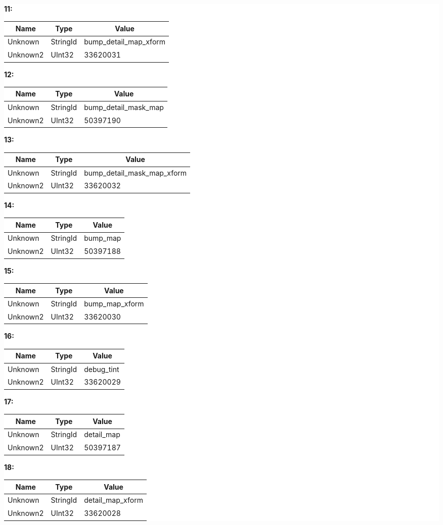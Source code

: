 
**11:**

Name	| Type	| Value
---	|---	|---	|
Unknown	|StringId	|bump_detail_map_xform
Unknown2	|UInt32	|33620031


**12:**

Name	| Type	| Value
---	|---	|---	|
Unknown	|StringId	|bump_detail_mask_map
Unknown2	|UInt32	|50397190


**13:**

Name	| Type	| Value
---	|---	|---	|
Unknown	|StringId	|bump_detail_mask_map_xform
Unknown2	|UInt32	|33620032


**14:**

Name	| Type	| Value
---	|---	|---	|
Unknown	|StringId	|bump_map
Unknown2	|UInt32	|50397188


**15:**

Name	| Type	| Value
---	|---	|---	|
Unknown	|StringId	|bump_map_xform
Unknown2	|UInt32	|33620030


**16:**

Name	| Type	| Value
---	|---	|---	|
Unknown	|StringId	|debug_tint
Unknown2	|UInt32	|33620029


**17:**

Name	| Type	| Value
---	|---	|---	|
Unknown	|StringId	|detail_map
Unknown2	|UInt32	|50397187


**18:**

Name	| Type	| Value
---	|---	|---	|
Unknown	|StringId	|detail_map_xform
Unknown2	|UInt32	|33620028
